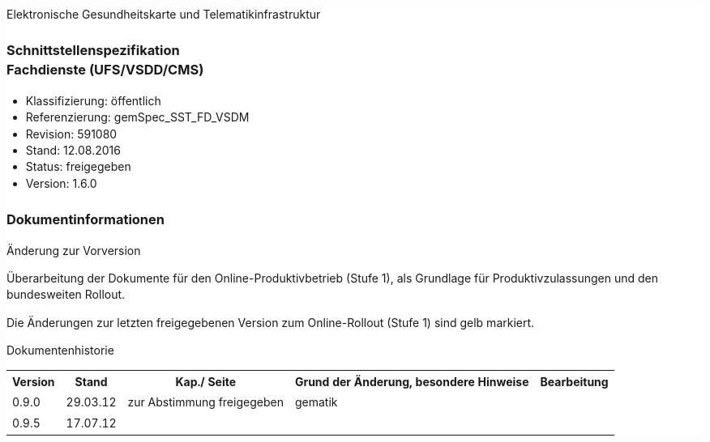 
Elektronische Gesundheitskarte und Telematikinfrastruktur

### Schnittstellenspezifikation<br>Fachdienste (UFS/VSDD/CMS)

- Klassifizierung: öffentlich
- Referenzierung: gemSpec_SST_FD_VSDM
- Revision: 591080
- Stand: 12.08.2016
- Status: freigegeben
- Version: 1.6.0

### Dokumentinformationen

Änderung zur Vorversion

Überarbeitung der Dokumente für den Online-Produktivbetrieb (Stufe 1), als
Grundlage für Produktivzulassungen und den bundesweiten Rollout.

Die Änderungen zur letzten freigegebenen Version zum Online-Rollout (Stufe 1)
sind gelb markiert.

Dokumentenhistorie

<table><tr><th>
Version

</th><th>
Stand

</th><th>
Kap./  
Seite

</th><th>
Grund der Änderung, besondere Hinweise

</th><th>
Bearbeitung

</th></tr><tr><td>
0.9.0

</td><td>
29.03.12

</td><td>
zur Abstimmung freigegeben

</td><td>
gematik

</td></tr><tr><td>
0.9.5

</td><td>
17.07.12
